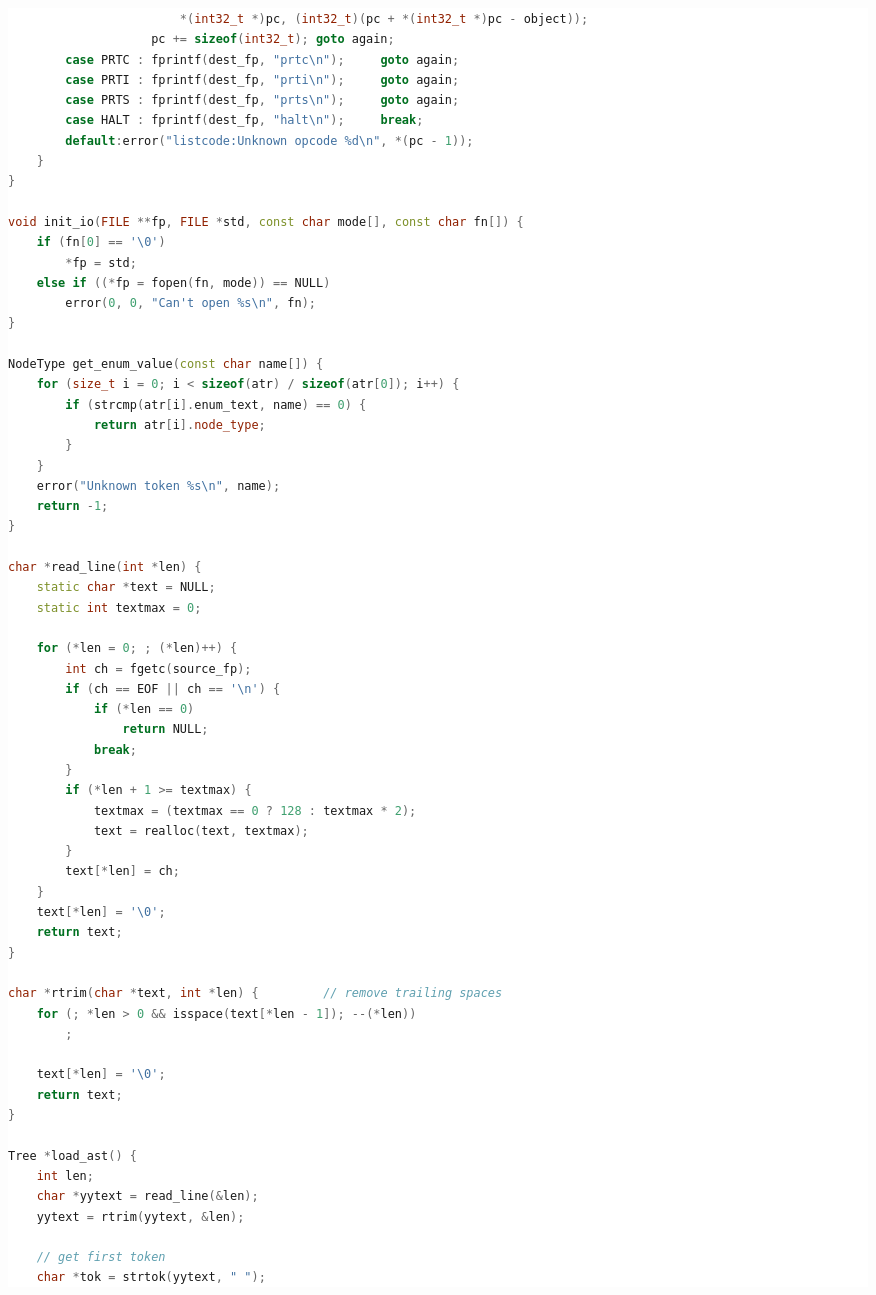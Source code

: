 ```cpp
                        *(int32_t *)pc, (int32_t)(pc + *(int32_t *)pc - object));
                    pc += sizeof(int32_t); goto again;
        case PRTC : fprintf(dest_fp, "prtc\n");     goto again;
        case PRTI : fprintf(dest_fp, "prti\n");     goto again;
        case PRTS : fprintf(dest_fp, "prts\n");     goto again;
        case HALT : fprintf(dest_fp, "halt\n");     break;
        default:error("listcode:Unknown opcode %d\n", *(pc - 1));
    }
}

void init_io(FILE **fp, FILE *std, const char mode[], const char fn[]) {
    if (fn[0] == '\0')
        *fp = std;
    else if ((*fp = fopen(fn, mode)) == NULL)
        error(0, 0, "Can't open %s\n", fn);
}

NodeType get_enum_value(const char name[]) {
    for (size_t i = 0; i < sizeof(atr) / sizeof(atr[0]); i++) {
        if (strcmp(atr[i].enum_text, name) == 0) {
            return atr[i].node_type;
        }
    }
    error("Unknown token %s\n", name);
    return -1;
}

char *read_line(int *len) {
    static char *text = NULL;
    static int textmax = 0;

    for (*len = 0; ; (*len)++) {
        int ch = fgetc(source_fp);
        if (ch == EOF || ch == '\n') {
            if (*len == 0)
                return NULL;
            break;
        }
        if (*len + 1 >= textmax) {
            textmax = (textmax == 0 ? 128 : textmax * 2);
            text = realloc(text, textmax);
        }
        text[*len] = ch;
    }
    text[*len] = '\0';
    return text;
}

char *rtrim(char *text, int *len) {         // remove trailing spaces
    for (; *len > 0 && isspace(text[*len - 1]); --(*len))
        ;

    text[*len] = '\0';
    return text;
}

Tree *load_ast() {
    int len;
    char *yytext = read_line(&len);
    yytext = rtrim(yytext, &len);

    // get first token
    char *tok = strtok(yytext, " ");
```